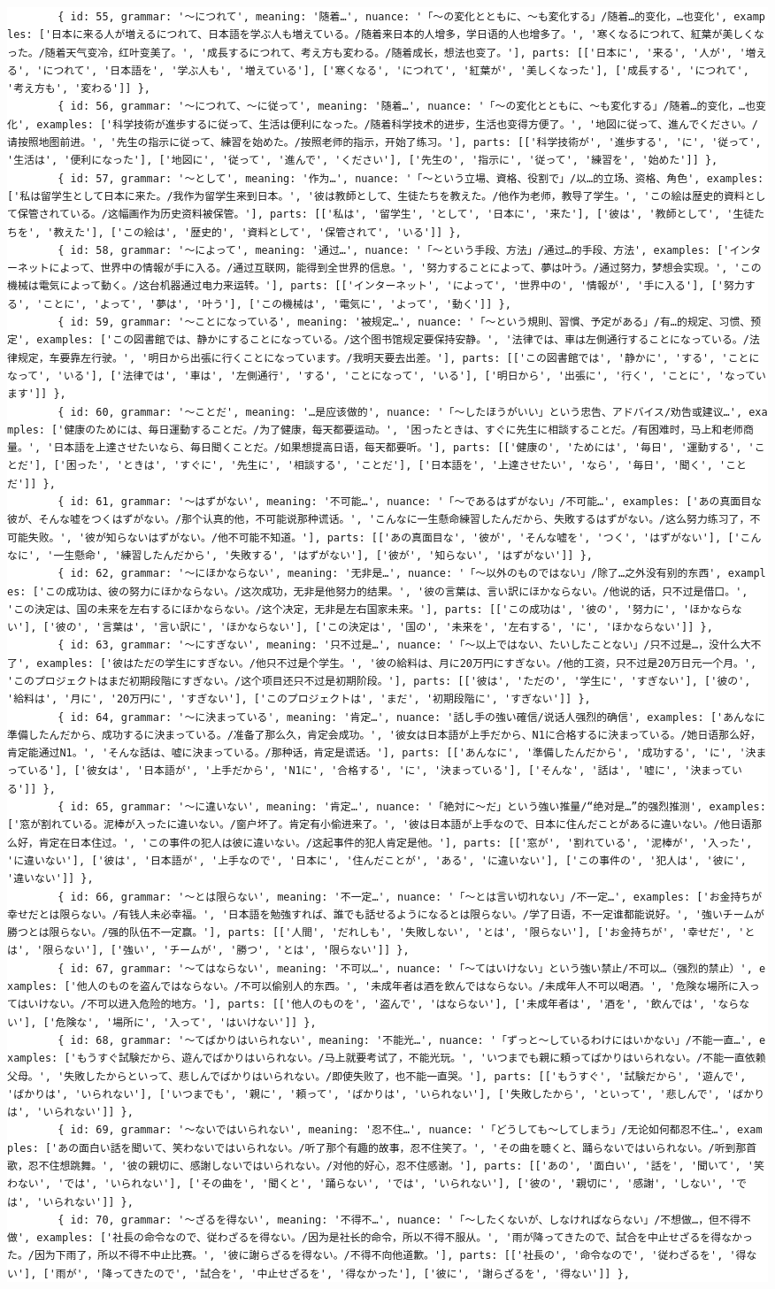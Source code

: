             { id: 55, grammar: '～につれて', meaning: '随着…', nuance: '「～の変化とともに、～も変化する」/随着…的变化，…也变化', examples: ['日本に来る人が増えるにつれて、日本語を学ぶ人も増えている。/随着来日本的人增多，学日语的人也增多了。', '寒くなるにつれて、紅葉が美しくなった。/随着天气变冷，红叶变美了。', '成長するにつれて、考え方も変わる。/随着成长，想法也变了。'], parts: [['日本に', '来る', '人が', '増える', 'につれて', '日本語を', '学ぶ人も', '増えている'], ['寒くなる', 'につれて', '紅葉が', '美しくなった'], ['成長する', 'につれて', '考え方も', '変わる']] },
            { id: 56, grammar: '～につれて、～に従って', meaning: '随着…', nuance: '「～の変化とともに、～も変化する」/随着…的变化，…也变化', examples: ['科学技術が進歩するに従って、生活は便利になった。/随着科学技术的进步，生活也变得方便了。', '地図に従って、進んでください。/请按照地图前进。', '先生の指示に従って、練習を始めた。/按照老师的指示，开始了练习。'], parts: [['科学技術が', '進歩する', 'に', '従って', '生活は', '便利になった'], ['地図に', '従って', '進んで', 'ください'], ['先生の', '指示に', '従って', '練習を', '始めた']] },
            { id: 57, grammar: '～として', meaning: '作为…', nuance: '「～という立場、資格、役割で」/以…的立场、资格、角色', examples: ['私は留学生として日本に来た。/我作为留学生来到日本。', '彼は教師として、生徒たちを教えた。/他作为老师，教导了学生。', 'この絵は歴史的資料として保管されている。/这幅画作为历史资料被保管。'], parts: [['私は', '留学生', 'として', '日本に', '来た'], ['彼は', '教師として', '生徒たちを', '教えた'], ['この絵は', '歴史的', '資料として', '保管されて', 'いる']] },
            { id: 58, grammar: '～によって', meaning: '通过…', nuance: '「～という手段、方法」/通过…的手段、方法', examples: ['インターネットによって、世界中の情報が手に入る。/通过互联网，能得到全世界的信息。', '努力することによって、夢は叶う。/通过努力，梦想会实现。', 'この機械は電気によって動く。/这台机器通过电力来运转。'], parts: [['インターネット', 'によって', '世界中の', '情報が', '手に入る'], ['努力する', 'ことに', 'よって', '夢は', '叶う'], ['この機械は', '電気に', 'よって', '動く']] },
            { id: 59, grammar: '～ことになっている', meaning: '被规定…', nuance: '「～という規則、習慣、予定がある」/有…的规定、习惯、预定', examples: ['この図書館では、静かにすることになっている。/这个图书馆规定要保持安静。', '法律では、車は左側通行することになっている。/法律规定，车要靠左行驶。', '明日から出張に行くことになっています。/我明天要去出差。'], parts: [['この図書館では', '静かに', 'する', 'ことになって', 'いる'], ['法律では', '車は', '左側通行', 'する', 'ことになって', 'いる'], ['明日から', '出張に', '行く', 'ことに', 'なっています']] },
            { id: 60, grammar: '～ことだ', meaning: '…是应该做的', nuance: '「～したほうがいい」という忠告、アドバイス/劝告或建议…', examples: ['健康のためには、毎日運動することだ。/为了健康，每天都要运动。', '困ったときは、すぐに先生に相談することだ。/有困难时，马上和老师商量。', '日本語を上達させたいなら、毎日聞くことだ。/如果想提高日语，每天都要听。'], parts: [['健康の', 'ためには', '毎日', '運動する', 'ことだ'], ['困った', 'ときは', 'すぐに', '先生に', '相談する', 'ことだ'], ['日本語を', '上達させたい', 'なら', '毎日', '聞く', 'ことだ']] },
            { id: 61, grammar: '～はずがない', meaning: '不可能…', nuance: '「～であるはずがない」/不可能…', examples: ['あの真面目な彼が、そんな嘘をつくはずがない。/那个认真的他，不可能说那种谎话。', 'こんなに一生懸命練習したんだから、失敗するはずがない。/这么努力练习了，不可能失败。', '彼が知らないはずがない。/他不可能不知道。'], parts: [['あの真面目な', '彼が', 'そんな嘘を', 'つく', 'はずがない'], ['こんなに', '一生懸命', '練習したんだから', '失敗する', 'はずがない'], ['彼が', '知らない', 'はずがない']] },
            { id: 62, grammar: '～にほかならない', meaning: '无非是…', nuance: '「～以外のものではない」/除了…之外没有别的东西', examples: ['この成功は、彼の努力にほかならない。/这次成功，无非是他努力的结果。', '彼の言葉は、言い訳にほかならない。/他说的话，只不过是借口。', 'この決定は、国の未来を左右するにほかならない。/这个决定，无非是左右国家未来。'], parts: [['この成功は', '彼の', '努力に', 'ほかならない'], ['彼の', '言葉は', '言い訳に', 'ほかならない'], ['この決定は', '国の', '未来を', '左右する', 'に', 'ほかならない']] },
            { id: 63, grammar: '～にすぎない', meaning: '只不过是…', nuance: '「～以上ではない、たいしたことない」/只不过是…，没什么大不了', examples: ['彼はただの学生にすぎない。/他只不过是个学生。', '彼の給料は、月に20万円にすぎない。/他的工资，只不过是20万日元一个月。', 'このプロジェクトはまだ初期段階にすぎない。/这个项目还只不过是初期阶段。'], parts: [['彼は', 'ただの', '学生に', 'すぎない'], ['彼の', '給料は', '月に', '20万円に', 'すぎない'], ['このプロジェクトは', 'まだ', '初期段階に', 'すぎない']] },
            { id: 64, grammar: '～に決まっている', meaning: '肯定…', nuance: '話し手の強い確信/说话人强烈的确信', examples: ['あんなに準備したんだから、成功するに決まっている。/准备了那么久，肯定会成功。', '彼女は日本語が上手だから、N1に合格するに決まっている。/她日语那么好，肯定能通过N1。', 'そんな話は、嘘に決まっている。/那种话，肯定是谎话。'], parts: [['あんなに', '準備したんだから', '成功する', 'に', '決まっている'], ['彼女は', '日本語が', '上手だから', 'N1に', '合格する', 'に', '決まっている'], ['そんな', '話は', '嘘に', '決まっている']] },
            { id: 65, grammar: '～に違いない', meaning: '肯定…', nuance: '「絶対に～だ」という強い推量/“绝对是…”的强烈推测', examples: ['窓が割れている。泥棒が入ったに違いない。/窗户坏了。肯定有小偷进来了。', '彼は日本語が上手なので、日本に住んだことがあるに違いない。/他日语那么好，肯定在日本住过。', 'この事件の犯人は彼に違いない。/这起事件的犯人肯定是他。'], parts: [['窓が', '割れている', '泥棒が', '入った', 'に違いない'], ['彼は', '日本語が', '上手なので', '日本に', '住んだことが', 'ある', 'に違いない'], ['この事件の', '犯人は', '彼に', '違いない']] },
            { id: 66, grammar: '～とは限らない', meaning: '不一定…', nuance: '「～とは言い切れない」/不一定…', examples: ['お金持ちが幸せだとは限らない。/有钱人未必幸福。', '日本語を勉強すれば、誰でも話せるようになるとは限らない。/学了日语，不一定谁都能说好。', '強いチームが勝つとは限らない。/强的队伍不一定赢。'], parts: [['人間', 'だれしも', '失敗しない', 'とは', '限らない'], ['お金持ちが', '幸せだ', 'とは', '限らない'], ['強い', 'チームが', '勝つ', 'とは', '限らない']] },
            { id: 67, grammar: '～てはならない', meaning: '不可以…', nuance: '「～てはいけない」という強い禁止/不可以…（强烈的禁止）', examples: ['他人のものを盗んではならない。/不可以偷别人的东西。', '未成年者は酒を飲んではならない。/未成年人不可以喝酒。', '危険な場所に入ってはいけない。/不可以进入危险的地方。'], parts: [['他人のものを', '盗んで', 'はならない'], ['未成年者は', '酒を', '飲んでは', 'ならない'], ['危険な', '場所に', '入って', 'はいけない']] },
            { id: 68, grammar: '～てばかりはいられない', meaning: '不能光…', nuance: '「ずっと～しているわけにはいかない」/不能一直…', examples: ['もうすぐ試験だから、遊んでばかりはいられない。/马上就要考试了，不能光玩。', 'いつまでも親に頼ってばかりはいられない。/不能一直依赖父母。', '失敗したからといって、悲しんでばかりはいられない。/即使失败了，也不能一直哭。'], parts: [['もうすぐ', '試験だから', '遊んで', 'ばかりは', 'いられない'], ['いつまでも', '親に', '頼って', 'ばかりは', 'いられない'], ['失敗したから', 'といって', '悲しんで', 'ばかりは', 'いられない']] },
            { id: 69, grammar: '～ないではいられない', meaning: '忍不住…', nuance: '「どうしても～してしまう」/无论如何都忍不住…', examples: ['あの面白い話を聞いて、笑わないではいられない。/听了那个有趣的故事，忍不住笑了。', 'その曲を聴くと、踊らないではいられない。/听到那首歌，忍不住想跳舞。', '彼の親切に、感謝しないではいられない。/对他的好心，忍不住感谢。'], parts: [['あの', '面白い', '話を', '聞いて', '笑わない', 'では', 'いられない'], ['その曲を', '聞くと', '踊らない', 'では', 'いられない'], ['彼の', '親切に', '感謝', 'しない', 'では', 'いられない']] },
            { id: 70, grammar: '～ざるを得ない', meaning: '不得不…', nuance: '「～したくないが、しなければならない」/不想做…，但不得不做', examples: ['社長の命令なので、従わざるを得ない。/因为是社长的命令，所以不得不服从。', '雨が降ってきたので、試合を中止せざるを得なかった。/因为下雨了，所以不得不中止比赛。', '彼に謝らざるを得ない。/不得不向他道歉。'], parts: [['社長の', '命令なので', '従わざるを', '得ない'], ['雨が', '降ってきたので', '試合を', '中止せざるを', '得なかった'], ['彼に', '謝らざるを', '得ない']] },